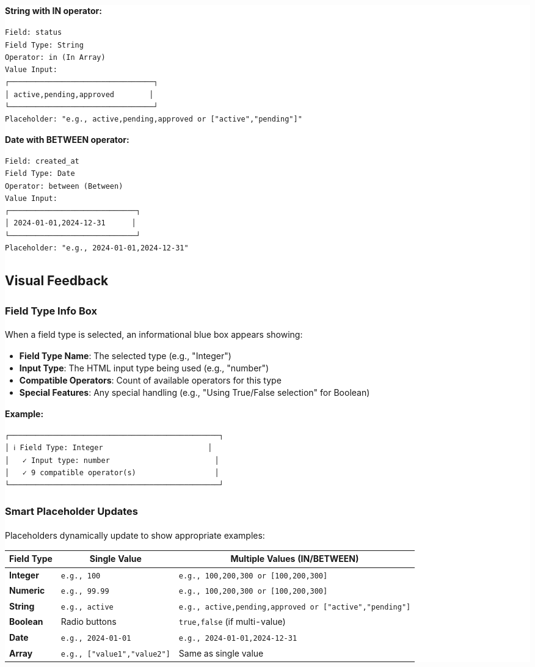 **String with IN operator:**

```
Field: status
Field Type: String
Operator: in (In Array)
Value Input:
┌─────────────────────────────────┐
│ active,pending,approved        │
└─────────────────────────────────┘
Placeholder: "e.g., active,pending,approved or ["active","pending"]"
```

**Date with BETWEEN operator:**

```
Field: created_at
Field Type: Date
Operator: between (Between)
Value Input:
┌─────────────────────────────┐
│ 2024-01-01,2024-12-31      │
└─────────────────────────────┘
Placeholder: "e.g., 2024-01-01,2024-12-31"
```

## Visual Feedback

### Field Type Info Box

When a field type is selected, an informational blue box appears showing:

- **Field Type Name**: The selected type (e.g., "Integer")
- **Input Type**: The HTML input type being used (e.g., "number")
- **Compatible Operators**: Count of available operators for this type
- **Special Features**: Any special handling (e.g., "Using True/False selection" for Boolean)

**Example:**

```
┌────────────────────────────────────────────────┐
│ ℹ️ Field Type: Integer                        │
│   ✓ Input type: number                        │
│   ✓ 9 compatible operator(s)                  │
└────────────────────────────────────────────────┘
```

### Smart Placeholder Updates

Placeholders dynamically update to show appropriate examples:

| Field Type | Single Value | Multiple Values (IN/BETWEEN) |
|-----------|-------------|------------------------------|
| **Integer** | `e.g., 100` | `e.g., 100,200,300 or [100,200,300]` |
| **Numeric** | `e.g., 99.99` | `e.g., 100,200,300 or [100,200,300]` |
| **String** | `e.g., active` | `e.g., active,pending,approved or ["active","pending"]` |
| **Boolean** | Radio buttons | `true,false` (if multi-value) |
| **Date** | `e.g., 2024-01-01` | `e.g., 2024-01-01,2024-12-31` |
| **Array** | `e.g., ["value1","value2"]` | Same as single value |
